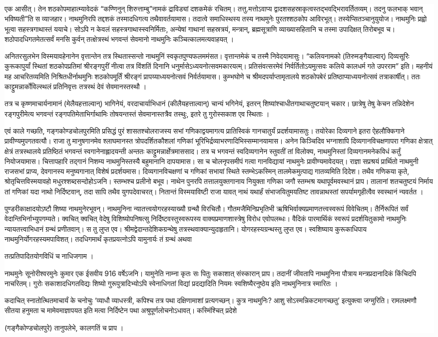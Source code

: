 एक आसीत्। तेन शठकोपमाहात्म्यावेदकं “कण्णिनुन् शिरुत्ताम्बु”नामकं द्राविड्यां दशकमेकं रचितम्। तत्तु.मत्तोऽवाप्य द्वादशसहस्राकृत्वस्तद्भवद्भिरावर्तितव्यम्। तदनु फलभाक् भवान् भविष्यती”ति स व्याजहार। नाथमुनिरपि तद्दशकं तस्मादधिगत्य तथैवावर्तयामास। तदात्वे समाधिस्थस्य तस्य नाथमुनेः पुरतश्शठकोप आविरभूत्। तस्येप्सितञ्चानुयुयोज। नाथमुनिः प्रह्वो भूत्वा सहस्त्रगाथास्तं ययाचे। सोऽपि न केवलं सहस्त्रगाथास्स्वनिर्मिताः, अन्येषां गाथानां सहस्रत्रयं, मन्त्रान्, ब्रह्मसूत्राणि व्याख्यासहितानि च तस्मा उपादिक्षत् तिरोबभूव च। शठोपादधिगतमेतत्सर्वं मनसि कुर्वन् तत्क्षेत्रस्थं भगवन्तं सेवमानो नाथमुनिः कञ्चित्कालमत्यवाहयत् ।

अनितरसुलभेन विस्मयावहेनानेन वृत्तान्तेन तत्र स्थितास्सन्तो नाथमुनिं स्वकृतपुण्यफलममंसत। वृत्तान्तमेकं च तस्मै निवेदयामासुः। “कलियनामको (तिरुमङ्गैयाल्वार्) दिव्यसूरिः कुरूकापुर्यां स्थितां शठकोपप्रतिमां श्रीरङ्गपुरीं नीत्वा तत्र विंशतिं दिनानि धनुर्मासेऽध्ययनोत्सवमकारयत्म्। प्रतिसंवत्सरमेवं निर्वर्तितोऽयमुत्सवः कलिये कालधर्म गते उपरराम” इति। महनीयं मह आचरितव्यमिति निश्रितधीर्नाथमुनिः शठकोपमूर्तिं श्रीरङ्गं प्रापय्याध्ययनोत्सवं निर्वर्तयामास। कुम्भघोणे च श्रीमदपर्याप्तामृतालये शठकोपबेरं प्रतिष्ठाप्याध्ययनोत्सवं तत्राकार्षीत्। ततः काट्टुमन्नार्कोविल्स्थलं प्रतिनिवृत्तः तत्रस्थं देवं सेवमानस्तस्थौ ।

तत्र च कृष्णमाचार्यनामानं (मेलैयहत्ताल्वान्) भागिनेयं, वरदाचार्याभिधानं (कीलैयहत्ताल्वान्) चान्यं भगिनेयं, इतरन् शिष्यांश्चाधीतगाथाचतुष्टयान् चकार। छात्रेषु तेषु केचन तन्निदेशेन रङ्गपुरीमेत्य भगवन्तं रङ्गपतिमेताभिर्गाथामिः तोषयन्तस्तं सेवमानास्तत्रैव तस्थुः, इतरे तु गुरोस्सकाश एव स्थिताः ।

एवं काले गच्छति, गङ्गकोण्डचोलपुरमिति प्रसिद्धं पुरं शासतश्चोलराजस्य सभां गणिकाद्वयमागत्य प्रातिस्विकं गानचातुर्यं प्रदर्शयामासतुः। तयोरेका दिव्यगाने इतरा ऐहलौक्किगाने प्रावीण्यमुपगतवत्यौ। राजा तु मानुषगानमेव श्लाघमानस्त त्रोपदर्शितकौशलां गणिकां भूरिभिर्द्रव्याभरणादिभिस्सम्मानयामास। अनेन किञ्चिदिव भग्नाशापि दिव्यगानविचक्षणापरा गणिका क्षेत्रात् क्षेत्रं तत्रस्थालये प्रतिष्ठितं भगवन्तं स्वगानेनाह्लादयन्ती अन्ततः काट्टुमन्नार्क्षेत्रमाससाद। तत्र च भगवन्तं स्वदिव्यगानेन स्तुवतीं तां विलोक्य, नाथमुनिस्तां दिव्यगानमनेकविधं कर्तुं नियोजयामास। चित्तापहारि तद्गानं निशम्य नाथमुनिस्तस्यै बहुमानानि दापयामास। सा च चोलनृपसमीपं गत्वा गानविद्यायां नाथमुनेः प्रावीण्यमावेदयत्। राज्ञा सप्रश्रयं प्रार्थितो नाथमुनी राजसभां प्राप्य, देवगानस्य मनुष्यगानात् विशेषं प्रदर्शयमास। दिव्यगानविचक्षणां च गणिकां सभायां स्थिते स्तम्भेऽकस्मिन् तालमेकमुत्पाद्य गातव्यमिति दिदेश। तथैव गणिकया कृते, श्रोतृचित्तविस्मयावहो मधुरश्शब्दसन्दोहोऽजनि। स्तम्भश्च प्रलीनो बभूव। नाथेन पुनरपि तत्तालयुक्तगानाय नियुक्ता गणिका जगौ स्तम्भश्र यथापूर्वमवस्थानं प्राप। तालानां शतचतुष्टयं निर्माय तां गणिकां यदा नाथो निर्दिष्टवान्, तदा सापि तथैव युगपदेवाचरत्। नितान्तं विस्मयाविष्टी राजा यावत् नाथं यथार्हं संभाजयितुमयतिष्ट तावन्नाथस्तां सपर्यामगृहीत्वैव स्वस्थानं न्यवर्तत ।

पुण्डरीकाक्षादयोऽष्टौ शिष्या नाथमुनेरभूवन्। नाथमुनिना न्यातत्त्वयोगरहस्याख्यौ ग्रन्थौ विरचितौ। गौतमजैमिनिप्रभृतिभी ऋषिभिर्वाक्यप्रमाणतत्त्वस्वरूपं विवेचितम्। तैर्निरूपितं सर्वं वेदान्तिभिर्नाभ्युपगम्यते। क्वचित् क्वचित् वेदेषु विशिष्योपनिषत्सु निर्दिष्टवस्तुस्वरूपस्य वाक्यप्रमाणशास्त्रेषु विरोध एवोपलब्धः। वैदिकं पारमार्थिकं स्वरूपं प्रदर्शयितुकामो नाथमुनिः न्यायतत्त्वाभिधानं ग्रन्थं प्रणीतवान्। स तु लुप्त एव। श्रीमद्वेदान्तदेशिकग्रन्थेषु तत्रस्थवाक्यान्युदाहृतानि। योगरहस्यग्रन्थस्तु लुप्त एव। स्वशिष्याय कुरूकाधिपाय नाथमुनिर्योगरहस्यमपाविशत्। तदधिगमार्थं कृतप्रयत्नोऽपि यामुनार्यः तं ग्रन्थं अथवा

तत्प्रतिपादितयोगविधिं च नाधिजगाम ।

नाथमुनेः सूनोरीश्वरमुनेः कुमार एक ईसवीय 916 वर्षेऽजनि। यामुनेति नाम्ना कृतः सः पितुः सकाशात् संस्कारान् प्राप। तदानीं जीवतापि नाथमुनिना पौत्राय मन्त्रप्रदानादिकं किंचिदपि नाचरितम्। गुरोः सकाशादधिगतविद्यः शिष्यो गुरूपुत्रादिभ्योऽपि स्वेनाधिगतां विद्यां प्रदद्यादिति नियमः स्वशिष्यैरनुष्ठेय इति नाथमुनिनात्र स्मारितः ।

कदाचित् स्नातोत्थितमाचार्यं के चनोचुः ‘व्याधौ व्याधस्त्री, कपिश्च तत्र पथा दक्षिणामाशां प्रत्यगच्छन्। कुत्र नाथमुनिः? आशु सोऽस्मन्निकटमागच्छतु’ इत्युक्त्वा जग्मुरिति। रामलक्ष्मणौ सीतया हनुमता च मामेवमाज्ञापयत इति मत्वा निर्दिष्टेन पथा अश्रुपूर्णलोचनोऽधावत्। कस्मिंश्चित् प्रदेशे

(गङ्गैकोण्डचोलपुरे) तानुपलेभे, कालगतिं च प्राप ।
